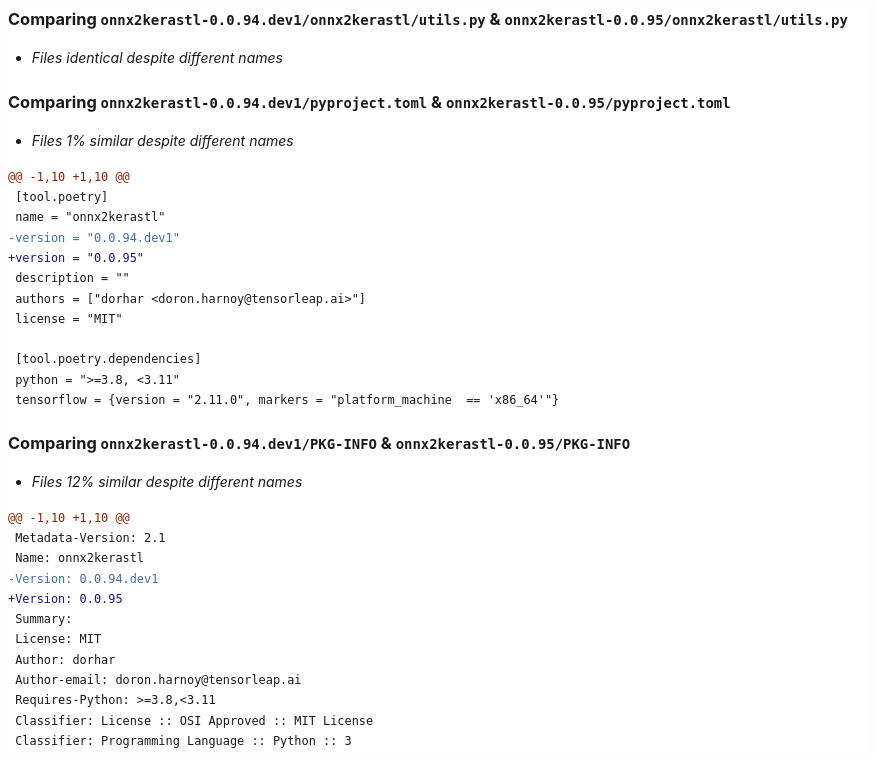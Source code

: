 ### Comparing `onnx2kerastl-0.0.94.dev1/onnx2kerastl/utils.py` & `onnx2kerastl-0.0.95/onnx2kerastl/utils.py`

 * *Files identical despite different names*

### Comparing `onnx2kerastl-0.0.94.dev1/pyproject.toml` & `onnx2kerastl-0.0.95/pyproject.toml`

 * *Files 1% similar despite different names*

```diff
@@ -1,10 +1,10 @@
 [tool.poetry]
 name = "onnx2kerastl"
-version = "0.0.94.dev1"
+version = "0.0.95"
 description = ""
 authors = ["dorhar <doron.harnoy@tensorleap.ai>"]
 license = "MIT"
 
 [tool.poetry.dependencies]
 python = ">=3.8, <3.11"
 tensorflow = {version = "2.11.0", markers = "platform_machine  == 'x86_64'"}
```

### Comparing `onnx2kerastl-0.0.94.dev1/PKG-INFO` & `onnx2kerastl-0.0.95/PKG-INFO`

 * *Files 12% similar despite different names*

```diff
@@ -1,10 +1,10 @@
 Metadata-Version: 2.1
 Name: onnx2kerastl
-Version: 0.0.94.dev1
+Version: 0.0.95
 Summary: 
 License: MIT
 Author: dorhar
 Author-email: doron.harnoy@tensorleap.ai
 Requires-Python: >=3.8,<3.11
 Classifier: License :: OSI Approved :: MIT License
 Classifier: Programming Language :: Python :: 3
```

